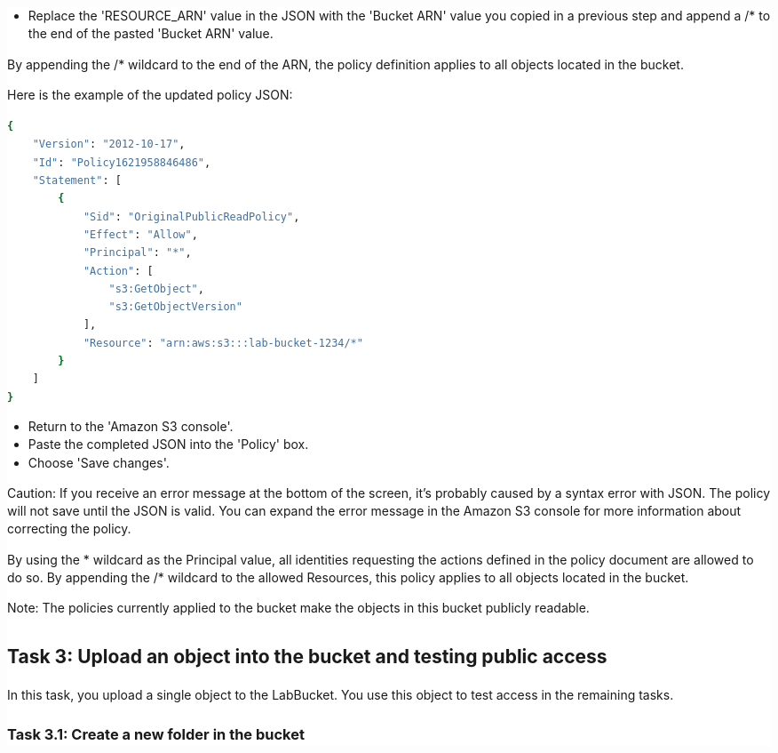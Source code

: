 - Replace the 'RESOURCE_ARN' value in the JSON with the 'Bucket ARN' value you copied in a previous step and append a /* 
to the end of the pasted 'Bucket ARN' value.

By appending the /* wildcard to the end of the ARN, the policy definition applies to all objects located in the bucket.

Here is the example of the updated policy JSON:

```bash
{
    "Version": "2012-10-17",
    "Id": "Policy1621958846486",
    "Statement": [
        {
            "Sid": "OriginalPublicReadPolicy",
            "Effect": "Allow",
            "Principal": "*",
            "Action": [
                "s3:GetObject",
                "s3:GetObjectVersion"
            ],
            "Resource": "arn:aws:s3:::lab-bucket-1234/*"
        }
    ]
}
```

- Return to the 'Amazon S3 console'.
- Paste the completed JSON into the 'Policy' box.
- Choose 'Save changes'.

Caution: If you receive an error message at the bottom of the screen, it’s probably caused by a syntax error with JSON. 
The policy will not save until the JSON is valid. You can expand the error message in the Amazon S3 console for more 
information about correcting the policy.

By using the * wildcard as the Principal value, all identities requesting the actions defined in the policy document 
are allowed to do so. By appending the /* wildcard to the allowed Resources, this policy applies to all objects located 
in the bucket.

Note: The policies currently applied to the bucket make the objects in this bucket publicly readable.

## Task 3: Upload an object into the bucket and testing public access

In this task, you upload a single object to the LabBucket. You use this object to test access in the remaining tasks.

### Task 3.1: Create a new folder in the bucket
